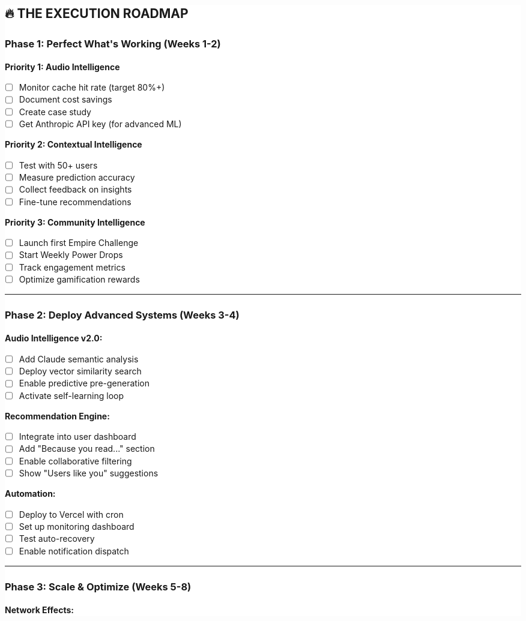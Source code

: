 ## 🔥 THE EXECUTION ROADMAP

### Phase 1: Perfect What's Working (Weeks 1-2)

**Priority 1: Audio Intelligence**

- [ ] Monitor cache hit rate (target 80%+)
- [ ] Document cost savings
- [ ] Create case study
- [ ] Get Anthropic API key (for advanced ML)

**Priority 2: Contextual Intelligence**

- [ ] Test with 50+ users
- [ ] Measure prediction accuracy
- [ ] Collect feedback on insights
- [ ] Fine-tune recommendations

**Priority 3: Community Intelligence**

- [ ] Launch first Empire Challenge
- [ ] Start Weekly Power Drops
- [ ] Track engagement metrics
- [ ] Optimize gamification rewards

---

### Phase 2: Deploy Advanced Systems (Weeks 3-4)

**Audio Intelligence v2.0:**

- [ ] Add Claude semantic analysis
- [ ] Deploy vector similarity search
- [ ] Enable predictive pre-generation
- [ ] Activate self-learning loop

**Recommendation Engine:**

- [ ] Integrate into user dashboard
- [ ] Add "Because you read..." section
- [ ] Enable collaborative filtering
- [ ] Show "Users like you" suggestions

**Automation:**

- [ ] Deploy to Vercel with cron
- [ ] Set up monitoring dashboard
- [ ] Test auto-recovery
- [ ] Enable notification dispatch

---

### Phase 3: Scale & Optimize (Weeks 5-8)

**Network Effects:**
